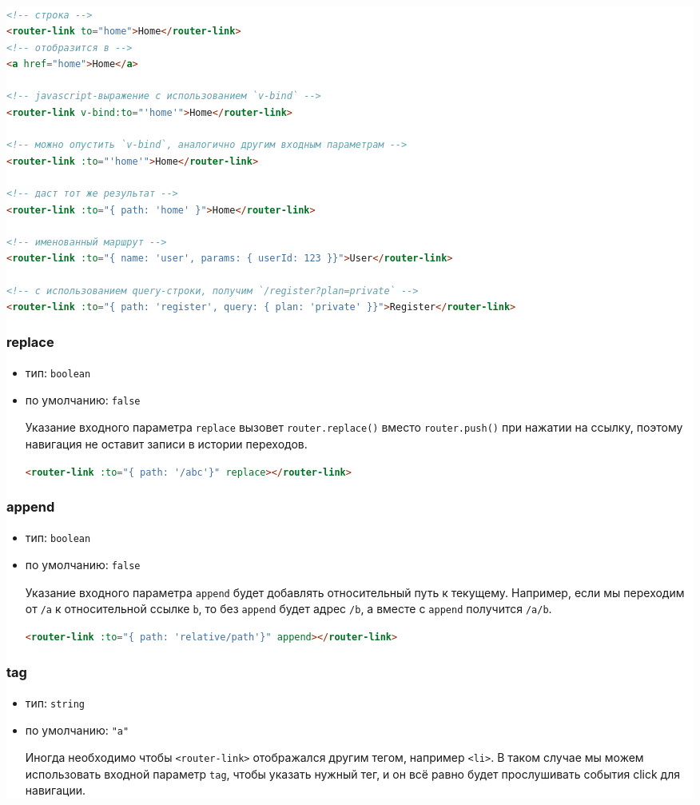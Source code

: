  ```html
  <!-- строка -->
  <router-link to="home">Home</router-link>
  <!-- отобразится в -->
  <a href="home">Home</a>

  <!-- javascript-выражение с использованием `v-bind` -->
  <router-link v-bind:to="'home'">Home</router-link>

  <!-- можно опустить `v-bind`, аналогично другим входным параметрам -->
  <router-link :to="'home'">Home</router-link>

  <!-- даст тот же результат -->
  <router-link :to="{ path: 'home' }">Home</router-link>

  <!-- именованный маршрут -->
  <router-link :to="{ name: 'user', params: { userId: 123 }}">User</router-link>

  <!-- с использованием query-строки, получим `/register?plan=private` -->
  <router-link :to="{ path: 'register', query: { plan: 'private' }}">Register</router-link>
  ```

### replace

- тип: `boolean`
- по умолчанию: `false`

  Указание входного параметра `replace` вызовет `router.replace()` вместо `router.push()` при нажатии на ссылку, поэтому навигация не оставит записи в истории переходов.

  ```html
  <router-link :to="{ path: '/abc'}" replace></router-link>
  ```

### append

- тип: `boolean`
- по умолчанию: `false`

  Указание входного параметра `append` будет добавлять относительный путь к текущему. Например, если мы переходим от `/a` к относительной ссылке `b`, то без `append` будет адрес `/b`, а вместе с `append` получится `/a/b`.

  ```html
  <router-link :to="{ path: 'relative/path'}" append></router-link>
  ```

### tag

- тип: `string`
- по умолчанию: `"a"`

  Иногда необходимо чтобы `<router-link>` отображался другим тегом, например `<li>`. В таком случае мы можем использовать входной параметр `tag`, чтобы указать нужный тег, и он всё равно будет прослушивать события click для навигации.
